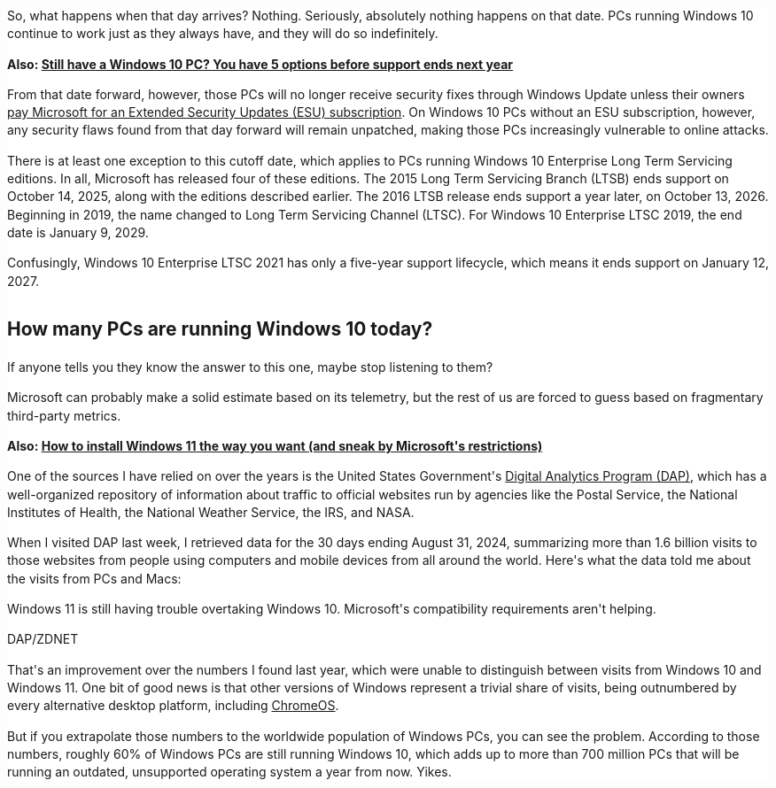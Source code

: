 So, what happens when that day arrives? Nothing. Seriously, absolutely nothing happens on that date. PCs running Windows 10 continue to work just as they always have, and they will do so indefinitely. 

**Also: [Still have a Windows 10 PC? You have 5 options before support ends next year](https://www.zdnet.com/article/still-have-a-windows-10-pc-you-have-5-options-before-support-ends-next-year/)**

From that date forward, however, those PCs will no longer receive security fixes through Windows Update unless their owners [pay Microsoft for an Extended Security Updates (ESU) subscription](https://www.zdnet.com/article/want-to-keep-getting-windows-10-updates-next-year-heres-what-it-will-cost/). On Windows 10 PCs without an ESU subscription, however, any security flaws found from that day forward will remain unpatched, making those PCs increasingly vulnerable to online attacks.

There is at least one exception to this cutoff date, which applies to PCs running Windows 10 Enterprise Long Term Servicing editions. In all, Microsoft has released four of these editions. The 2015 Long Term Servicing Branch (LTSB) ends support on October 14, 2025, along with the editions described earlier. The 2016 LTSB release ends support a year later, on October 13, 2026\. Beginning in 2019, the name changed to Long Term Servicing Channel (LTSC). For Windows 10 Enterprise LTSC 2019, the end date is January 9, 2029\. 

Confusingly, Windows 10 Enterprise LTSC 2021 has only a five-year support lifecycle, which means it ends support on January 12, 2027.

## How many PCs are running Windows 10 today?

If anyone tells you they know the answer to this one, maybe stop listening to them?

Microsoft can probably make a solid estimate based on its telemetry, but the rest of us are forced to guess based on fragmentary third-party metrics.

**Also: [How to install Windows 11 the way you want (and sneak by Microsoft's restrictions)](https://www.zdnet.com/article/how-to-install-windows-11-the-way-you-want-and-sneak-by-microsofts-restrictions/)**

One of the sources I have relied on over the years is the United States Government's [Digital Analytics Program (DAP)](https://analytics.usa.gov/), which has a well-organized repository of information about traffic to official websites run by agencies like the Postal Service, the National Institutes of Health, the National Weather Service, the IRS, and NASA.

When I visited DAP last week, I retrieved data for the 30 days ending August 31, 2024, summarizing more than 1.6 billion visits to those websites from people using computers and mobile devices from all around the world. Here's what the data told me about the visits from PCs and Macs:

Windows 11 is still having trouble overtaking Windows 10\. Microsoft's compatibility requirements aren't helping. 

DAP/ZDNET

That's an improvement over the numbers I found last year, which were unable to distinguish between visits from Windows 10 and Windows 11\. One bit of good news is that other versions of Windows represent a trivial share of visits, being outnumbered by every alternative desktop platform, including [ChromeOS](https://www.zdnet.com/article/5-things-chrome-os-needs-to-rival-macos/).

But if you extrapolate those numbers to the worldwide population of Windows PCs, you can see the problem. According to those numbers, roughly 60% of Windows PCs are still running Windows 10, which adds up to more than 700 million PCs that will be running an outdated, unsupported operating system a year from now. Yikes.
